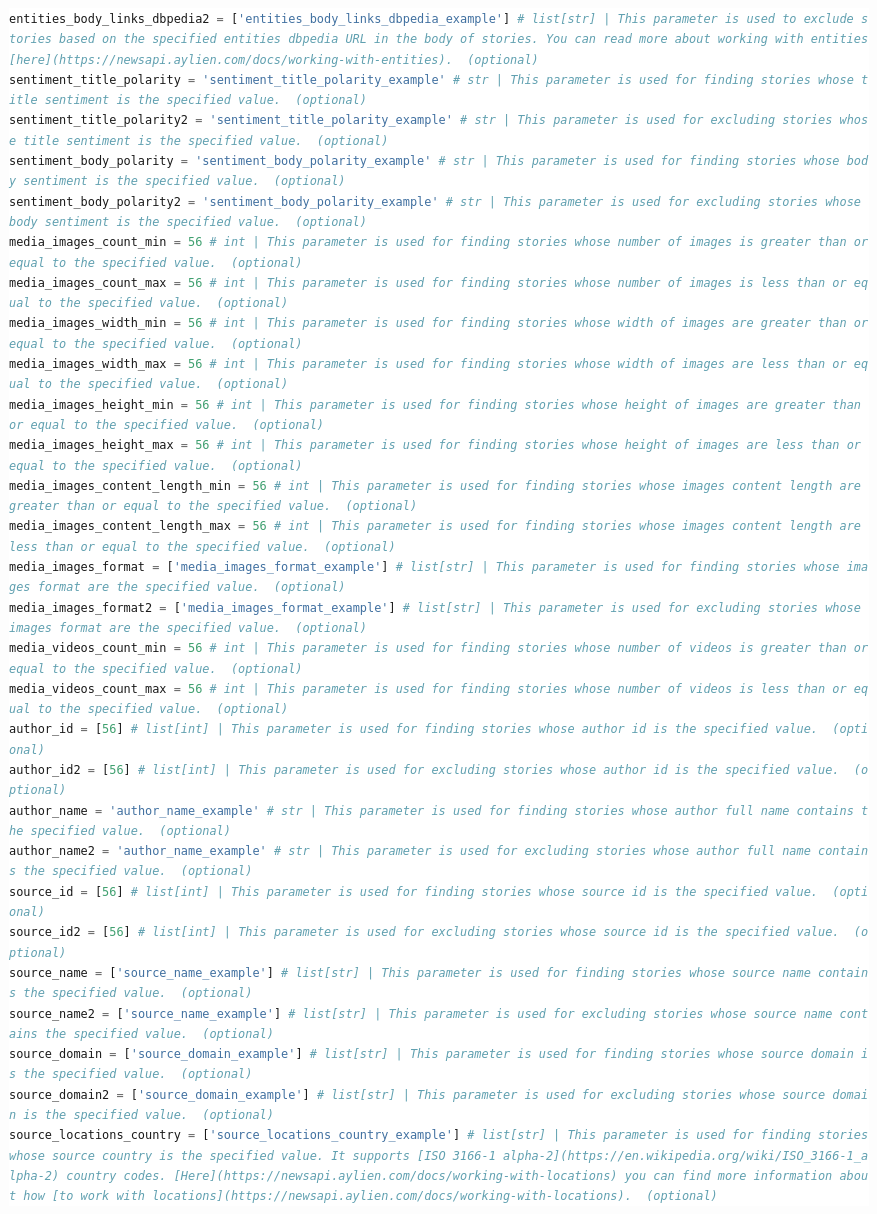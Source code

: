 ```python
entities_body_links_dbpedia2 = ['entities_body_links_dbpedia_example'] # list[str] | This parameter is used to exclude stories based on the specified entities dbpedia URL in the body of stories. You can read more about working with entities [here](https://newsapi.aylien.com/docs/working-with-entities).  (optional)
sentiment_title_polarity = 'sentiment_title_polarity_example' # str | This parameter is used for finding stories whose title sentiment is the specified value.  (optional)
sentiment_title_polarity2 = 'sentiment_title_polarity_example' # str | This parameter is used for excluding stories whose title sentiment is the specified value.  (optional)
sentiment_body_polarity = 'sentiment_body_polarity_example' # str | This parameter is used for finding stories whose body sentiment is the specified value.  (optional)
sentiment_body_polarity2 = 'sentiment_body_polarity_example' # str | This parameter is used for excluding stories whose body sentiment is the specified value.  (optional)
media_images_count_min = 56 # int | This parameter is used for finding stories whose number of images is greater than or equal to the specified value.  (optional)
media_images_count_max = 56 # int | This parameter is used for finding stories whose number of images is less than or equal to the specified value.  (optional)
media_images_width_min = 56 # int | This parameter is used for finding stories whose width of images are greater than or equal to the specified value.  (optional)
media_images_width_max = 56 # int | This parameter is used for finding stories whose width of images are less than or equal to the specified value.  (optional)
media_images_height_min = 56 # int | This parameter is used for finding stories whose height of images are greater than or equal to the specified value.  (optional)
media_images_height_max = 56 # int | This parameter is used for finding stories whose height of images are less than or equal to the specified value.  (optional)
media_images_content_length_min = 56 # int | This parameter is used for finding stories whose images content length are greater than or equal to the specified value.  (optional)
media_images_content_length_max = 56 # int | This parameter is used for finding stories whose images content length are less than or equal to the specified value.  (optional)
media_images_format = ['media_images_format_example'] # list[str] | This parameter is used for finding stories whose images format are the specified value.  (optional)
media_images_format2 = ['media_images_format_example'] # list[str] | This parameter is used for excluding stories whose images format are the specified value.  (optional)
media_videos_count_min = 56 # int | This parameter is used for finding stories whose number of videos is greater than or equal to the specified value.  (optional)
media_videos_count_max = 56 # int | This parameter is used for finding stories whose number of videos is less than or equal to the specified value.  (optional)
author_id = [56] # list[int] | This parameter is used for finding stories whose author id is the specified value.  (optional)
author_id2 = [56] # list[int] | This parameter is used for excluding stories whose author id is the specified value.  (optional)
author_name = 'author_name_example' # str | This parameter is used for finding stories whose author full name contains the specified value.  (optional)
author_name2 = 'author_name_example' # str | This parameter is used for excluding stories whose author full name contains the specified value.  (optional)
source_id = [56] # list[int] | This parameter is used for finding stories whose source id is the specified value.  (optional)
source_id2 = [56] # list[int] | This parameter is used for excluding stories whose source id is the specified value.  (optional)
source_name = ['source_name_example'] # list[str] | This parameter is used for finding stories whose source name contains the specified value.  (optional)
source_name2 = ['source_name_example'] # list[str] | This parameter is used for excluding stories whose source name contains the specified value.  (optional)
source_domain = ['source_domain_example'] # list[str] | This parameter is used for finding stories whose source domain is the specified value.  (optional)
source_domain2 = ['source_domain_example'] # list[str] | This parameter is used for excluding stories whose source domain is the specified value.  (optional)
source_locations_country = ['source_locations_country_example'] # list[str] | This parameter is used for finding stories whose source country is the specified value. It supports [ISO 3166-1 alpha-2](https://en.wikipedia.org/wiki/ISO_3166-1_alpha-2) country codes. [Here](https://newsapi.aylien.com/docs/working-with-locations) you can find more information about how [to work with locations](https://newsapi.aylien.com/docs/working-with-locations).  (optional)
```